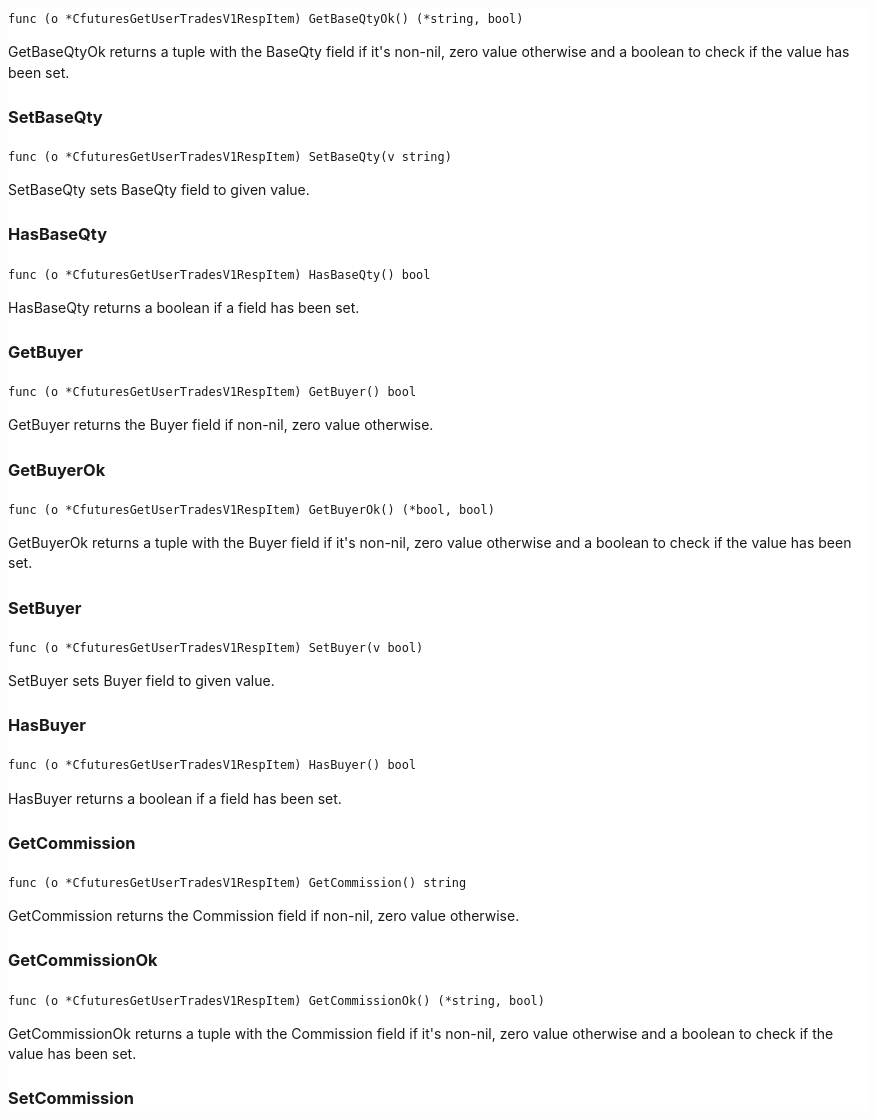 `func (o *CfuturesGetUserTradesV1RespItem) GetBaseQtyOk() (*string, bool)`

GetBaseQtyOk returns a tuple with the BaseQty field if it's non-nil, zero value otherwise
and a boolean to check if the value has been set.

### SetBaseQty

`func (o *CfuturesGetUserTradesV1RespItem) SetBaseQty(v string)`

SetBaseQty sets BaseQty field to given value.

### HasBaseQty

`func (o *CfuturesGetUserTradesV1RespItem) HasBaseQty() bool`

HasBaseQty returns a boolean if a field has been set.

### GetBuyer

`func (o *CfuturesGetUserTradesV1RespItem) GetBuyer() bool`

GetBuyer returns the Buyer field if non-nil, zero value otherwise.

### GetBuyerOk

`func (o *CfuturesGetUserTradesV1RespItem) GetBuyerOk() (*bool, bool)`

GetBuyerOk returns a tuple with the Buyer field if it's non-nil, zero value otherwise
and a boolean to check if the value has been set.

### SetBuyer

`func (o *CfuturesGetUserTradesV1RespItem) SetBuyer(v bool)`

SetBuyer sets Buyer field to given value.

### HasBuyer

`func (o *CfuturesGetUserTradesV1RespItem) HasBuyer() bool`

HasBuyer returns a boolean if a field has been set.

### GetCommission

`func (o *CfuturesGetUserTradesV1RespItem) GetCommission() string`

GetCommission returns the Commission field if non-nil, zero value otherwise.

### GetCommissionOk

`func (o *CfuturesGetUserTradesV1RespItem) GetCommissionOk() (*string, bool)`

GetCommissionOk returns a tuple with the Commission field if it's non-nil, zero value otherwise
and a boolean to check if the value has been set.

### SetCommission
